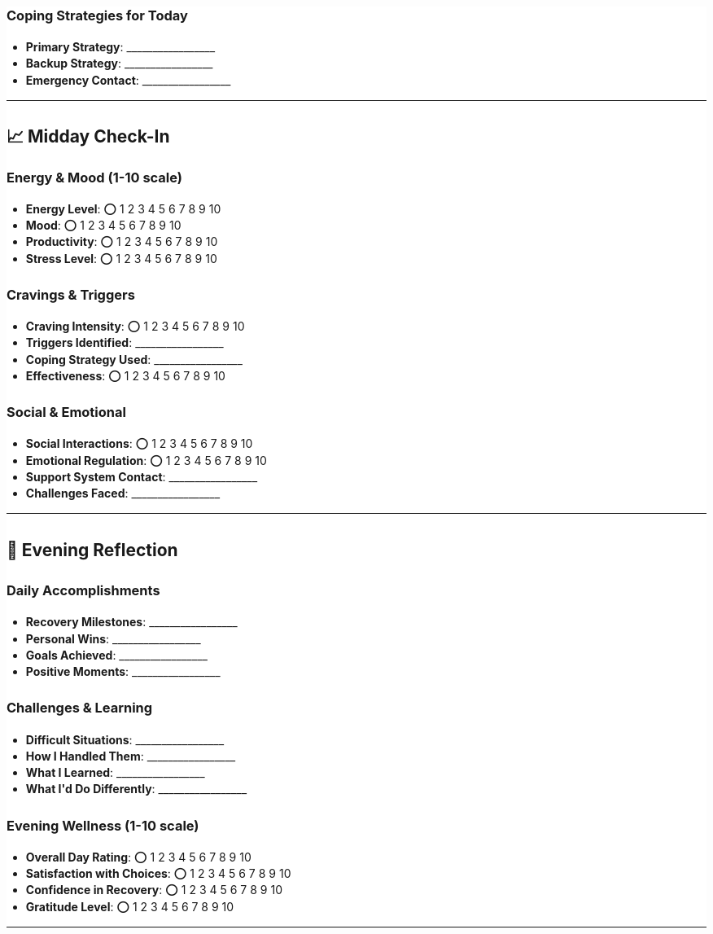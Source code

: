 ### **Coping Strategies for Today**
- **Primary Strategy**: _________________
- **Backup Strategy**: _________________
- **Emergency Contact**: _________________

---

## **📈 Midday Check-In**

### **Energy & Mood** (1-10 scale)
- **Energy Level**: ⭕ 1 2 3 4 5 6 7 8 9 10
- **Mood**: ⭕ 1 2 3 4 5 6 7 8 9 10
- **Productivity**: ⭕ 1 2 3 4 5 6 7 8 9 10
- **Stress Level**: ⭕ 1 2 3 4 5 6 7 8 9 10

### **Cravings & Triggers**
- **Craving Intensity**: ⭕ 1 2 3 4 5 6 7 8 9 10
- **Triggers Identified**: _________________
- **Coping Strategy Used**: _________________
- **Effectiveness**: ⭕ 1 2 3 4 5 6 7 8 9 10

### **Social & Emotional**
- **Social Interactions**: ⭕ 1 2 3 4 5 6 7 8 9 10
- **Emotional Regulation**: ⭕ 1 2 3 4 5 6 7 8 9 10
- **Support System Contact**: _________________
- **Challenges Faced**: _________________

---

## **🌅 Evening Reflection**

### **Daily Accomplishments**
- **Recovery Milestones**: _________________
- **Personal Wins**: _________________
- **Goals Achieved**: _________________
- **Positive Moments**: _________________

### **Challenges & Learning**
- **Difficult Situations**: _________________
- **How I Handled Them**: _________________
- **What I Learned**: _________________
- **What I'd Do Differently**: _________________

### **Evening Wellness** (1-10 scale)
- **Overall Day Rating**: ⭕ 1 2 3 4 5 6 7 8 9 10
- **Satisfaction with Choices**: ⭕ 1 2 3 4 5 6 7 8 9 10
- **Confidence in Recovery**: ⭕ 1 2 3 4 5 6 7 8 9 10
- **Gratitude Level**: ⭕ 1 2 3 4 5 6 7 8 9 10

---